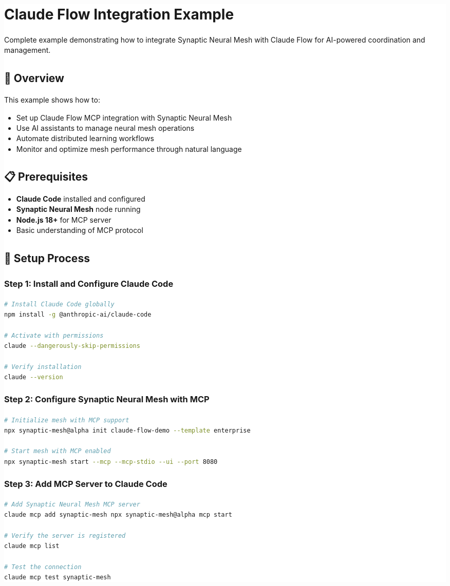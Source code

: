 # Claude Flow Integration Example

Complete example demonstrating how to integrate Synaptic Neural Mesh with Claude Flow for AI-powered coordination and management.

## 🎯 Overview

This example shows how to:
- Set up Claude Flow MCP integration with Synaptic Neural Mesh
- Use AI assistants to manage neural mesh operations
- Automate distributed learning workflows
- Monitor and optimize mesh performance through natural language

## 📋 Prerequisites

- **Claude Code** installed and configured
- **Synaptic Neural Mesh** node running
- **Node.js 18+** for MCP server
- Basic understanding of MCP protocol

## 🚀 Setup Process

### Step 1: Install and Configure Claude Code

```bash
# Install Claude Code globally
npm install -g @anthropic-ai/claude-code

# Activate with permissions
claude --dangerously-skip-permissions

# Verify installation
claude --version
```

### Step 2: Configure Synaptic Neural Mesh with MCP

```bash
# Initialize mesh with MCP support
npx synaptic-mesh@alpha init claude-flow-demo --template enterprise

# Start mesh with MCP enabled
npx synaptic-mesh start --mcp --mcp-stdio --ui --port 8080
```

### Step 3: Add MCP Server to Claude Code

```bash
# Add Synaptic Neural Mesh MCP server
claude mcp add synaptic-mesh npx synaptic-mesh@alpha mcp start

# Verify the server is registered
claude mcp list

# Test the connection
claude mcp test synaptic-mesh
```
